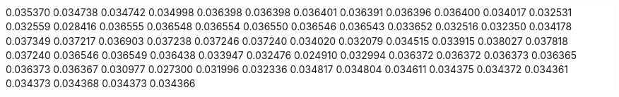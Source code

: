 0.035370
0.034738
0.034742
0.034998
0.036398
0.036398
0.036401
0.036391
0.036396
0.036400
0.034017
0.032531
0.032559
0.028416
0.036555
0.036548
0.036554
0.036550
0.036546
0.036543
0.033652
0.032516
0.032350
0.034178
0.037349
0.037217
0.036903
0.037238
0.037246
0.037240
0.034020
0.032079
0.034515
0.033915
0.038027
0.037818
0.037240
0.036546
0.036549
0.036438
0.033947
0.032476
0.024910
0.032994
0.036372
0.036372
0.036373
0.036365
0.036373
0.036367
0.030977
0.027300
0.031996
0.032336
0.034817
0.034804
0.034611
0.034375
0.034372
0.034361
0.034373
0.034368
0.034373
0.034366